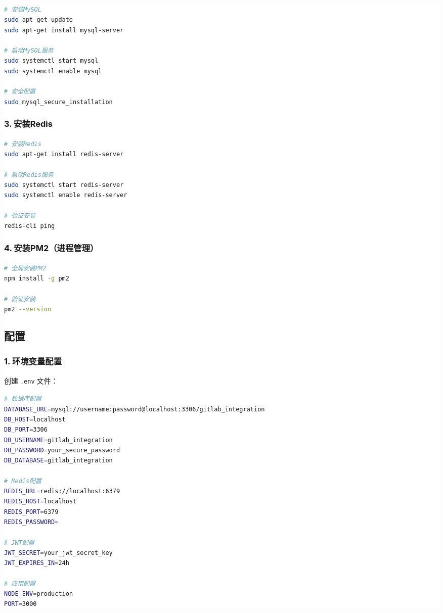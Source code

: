 ```bash
# 安装MySQL
sudo apt-get update
sudo apt-get install mysql-server

# 启动MySQL服务
sudo systemctl start mysql
sudo systemctl enable mysql

# 安全配置
sudo mysql_secure_installation
```

### 3. 安装Redis

```bash
# 安装Redis
sudo apt-get install redis-server

# 启动Redis服务
sudo systemctl start redis-server
sudo systemctl enable redis-server

# 验证安装
redis-cli ping
```

### 4. 安装PM2（进程管理）

```bash
# 全局安装PM2
npm install -g pm2

# 验证安装
pm2 --version
```

## 配置

### 1. 环境变量配置

创建 `.env` 文件：

```bash
# 数据库配置
DATABASE_URL=mysql://username:password@localhost:3306/gitlab_integration
DB_HOST=localhost
DB_PORT=3306
DB_USERNAME=gitlab_integration
DB_PASSWORD=your_secure_password
DB_DATABASE=gitlab_integration

# Redis配置
REDIS_URL=redis://localhost:6379
REDIS_HOST=localhost
REDIS_PORT=6379
REDIS_PASSWORD=

# JWT配置
JWT_SECRET=your_jwt_secret_key
JWT_EXPIRES_IN=24h

# 应用配置
NODE_ENV=production
PORT=3000
```
